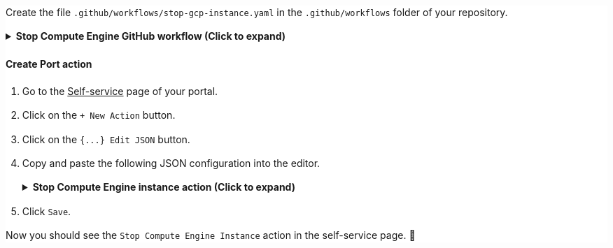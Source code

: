Create the file `.github/workflows/stop-gcp-instance.yaml` in the `.github/workflows` folder of your repository.

<details><summary><b>Stop Compute Engine GitHub workflow (Click to expand)</b></summary></details>

<h4> Create Port action </h4>

1. Go to the [Self-service](https://app.getport.io/self-serve) page of your portal.
2. Click on the `+ New Action` button.
3. Click on the `{...} Edit JSON` button.
4. Copy and paste the following JSON configuration into the editor.

    <details>
    <summary><b>Stop Compute Engine instance action (Click to expand)</b></summary>

    <GithubActionModificationHint/>

    ```json showLineNumbers
    {
      "identifier": "stop_gcp_compute_instance",
      "title": "Stop Compute Engine Instance",
      "icon": "GoogleCloud",
      "description": "Stop a GCP Compute Engine Instance",
      "trigger": {
        "type": "self-service",
        "operation": "DAY-2",
        "userInputs": {
          "properties": {},
          "required": []
        },
        "blueprintIdentifier": "gcpComputeInstance"
      },
      "invocationMethod": {
        "type": "GITHUB",
        "org": "<GITHUB-ORG>",
        "repo": "<GITHUB-REPO>",
        "workflow": "stop-gcp-instance.yaml",
        "workflowInputs": {
          "port_context": {
            "entity": "{{ .entity }}",
            "blueprint": "{{ .action.blueprint }}",
            "runId": "{{ .run.id }}"
          }
        },
        "reportWorkflowStatus": true
      },
      "requiredApproval": false
    }
    ```
    </details>

5. Click `Save`.

Now you should see the `Stop Compute Engine Instance` action in the self-service page. 🎉
